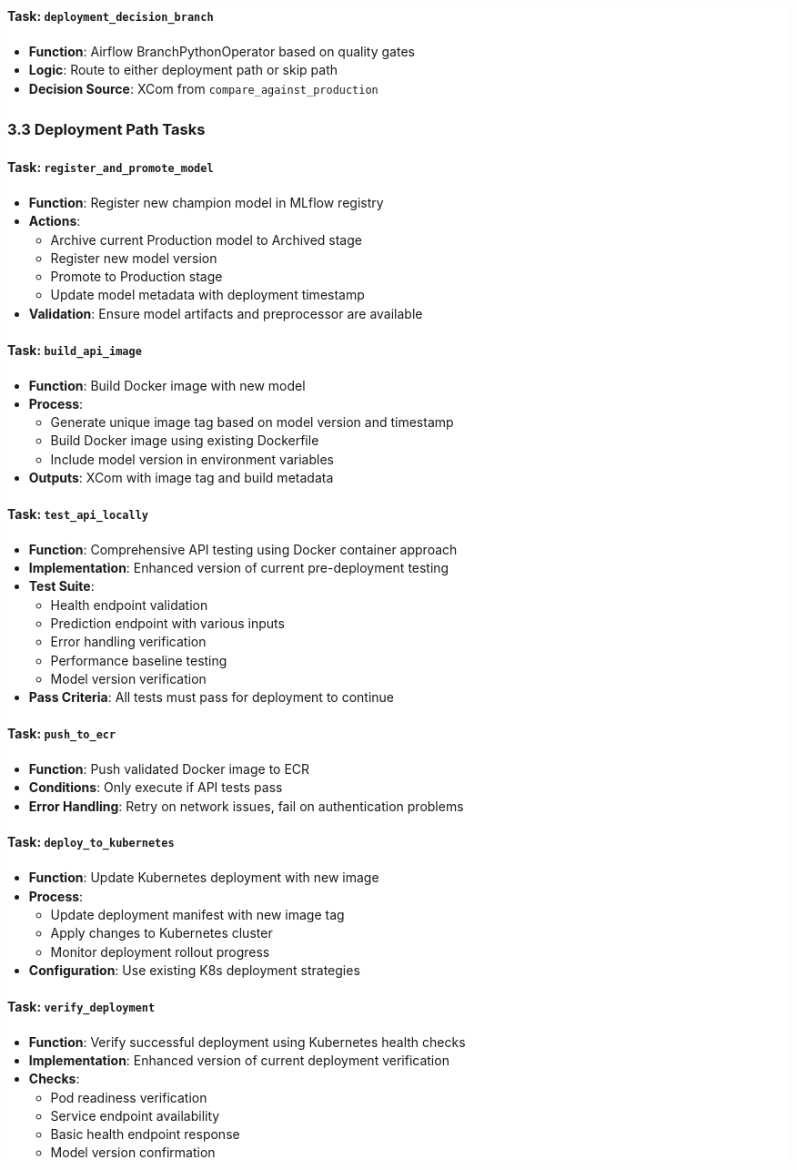 #### Task: `deployment_decision_branch`
- **Function**: Airflow BranchPythonOperator based on quality gates
- **Logic**: Route to either deployment path or skip path
- **Decision Source**: XCom from `compare_against_production`

### 3.3 Deployment Path Tasks

#### Task: `register_and_promote_model`
- **Function**: Register new champion model in MLflow registry
- **Actions**:
  - Archive current Production model to Archived stage
  - Register new model version
  - Promote to Production stage
  - Update model metadata with deployment timestamp
- **Validation**: Ensure model artifacts and preprocessor are available

#### Task: `build_api_image`
- **Function**: Build Docker image with new model
- **Process**:
  - Generate unique image tag based on model version and timestamp
  - Build Docker image using existing Dockerfile
  - Include model version in environment variables
- **Outputs**: XCom with image tag and build metadata

#### Task: `test_api_locally`
- **Function**: Comprehensive API testing using Docker container approach
- **Implementation**: Enhanced version of current pre-deployment testing
- **Test Suite**:
  - Health endpoint validation
  - Prediction endpoint with various inputs
  - Error handling verification
  - Performance baseline testing
  - Model version verification
- **Pass Criteria**: All tests must pass for deployment to continue

#### Task: `push_to_ecr`
- **Function**: Push validated Docker image to ECR
- **Conditions**: Only execute if API tests pass
- **Error Handling**: Retry on network issues, fail on authentication problems

#### Task: `deploy_to_kubernetes`
- **Function**: Update Kubernetes deployment with new image
- **Process**:
  - Update deployment manifest with new image tag
  - Apply changes to Kubernetes cluster
  - Monitor deployment rollout progress
- **Configuration**: Use existing K8s deployment strategies

#### Task: `verify_deployment`
- **Function**: Verify successful deployment using Kubernetes health checks
- **Implementation**: Enhanced version of current deployment verification
- **Checks**:
  - Pod readiness verification
  - Service endpoint availability
  - Basic health endpoint response
  - Model version confirmation
